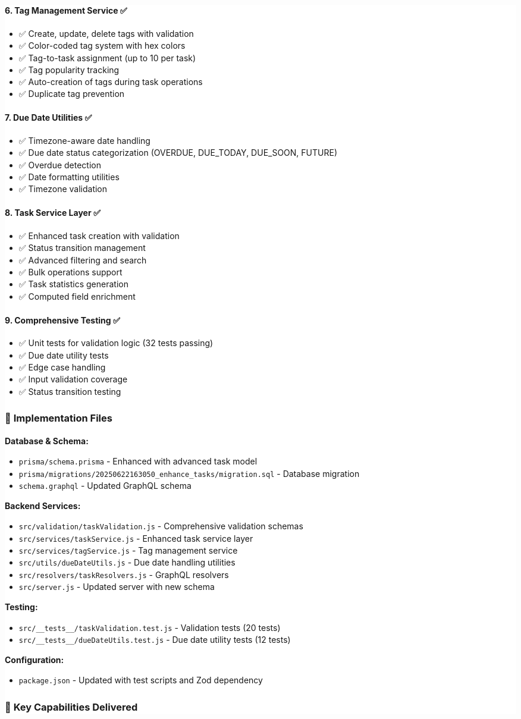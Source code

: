 #### 6. **Tag Management Service** ✅
- ✅ Create, update, delete tags with validation
- ✅ Color-coded tag system with hex colors
- ✅ Tag-to-task assignment (up to 10 per task)
- ✅ Tag popularity tracking
- ✅ Auto-creation of tags during task operations
- ✅ Duplicate tag prevention

#### 7. **Due Date Utilities** ✅
- ✅ Timezone-aware date handling
- ✅ Due date status categorization (OVERDUE, DUE_TODAY, DUE_SOON, FUTURE)
- ✅ Overdue detection
- ✅ Date formatting utilities
- ✅ Timezone validation

#### 8. **Task Service Layer** ✅
- ✅ Enhanced task creation with validation
- ✅ Status transition management
- ✅ Advanced filtering and search
- ✅ Bulk operations support
- ✅ Task statistics generation
- ✅ Computed field enrichment

#### 9. **Comprehensive Testing** ✅
- ✅ Unit tests for validation logic (32 tests passing)
- ✅ Due date utility tests
- ✅ Edge case handling
- ✅ Input validation coverage
- ✅ Status transition testing

### 📁 **Implementation Files**

**Database & Schema:**
- `prisma/schema.prisma` - Enhanced with advanced task model
- `prisma/migrations/20250622163050_enhance_tasks/migration.sql` - Database migration
- `schema.graphql` - Updated GraphQL schema

**Backend Services:**
- `src/validation/taskValidation.js` - Comprehensive validation schemas
- `src/services/taskService.js` - Enhanced task service layer  
- `src/services/tagService.js` - Tag management service
- `src/utils/dueDateUtils.js` - Due date handling utilities
- `src/resolvers/taskResolvers.js` - GraphQL resolvers
- `src/server.js` - Updated server with new schema

**Testing:**
- `src/__tests__/taskValidation.test.js` - Validation tests (20 tests)
- `src/__tests__/dueDateUtils.test.js` - Due date utility tests (12 tests)

**Configuration:**
- `package.json` - Updated with test scripts and Zod dependency

### 🎯 **Key Capabilities Delivered**
